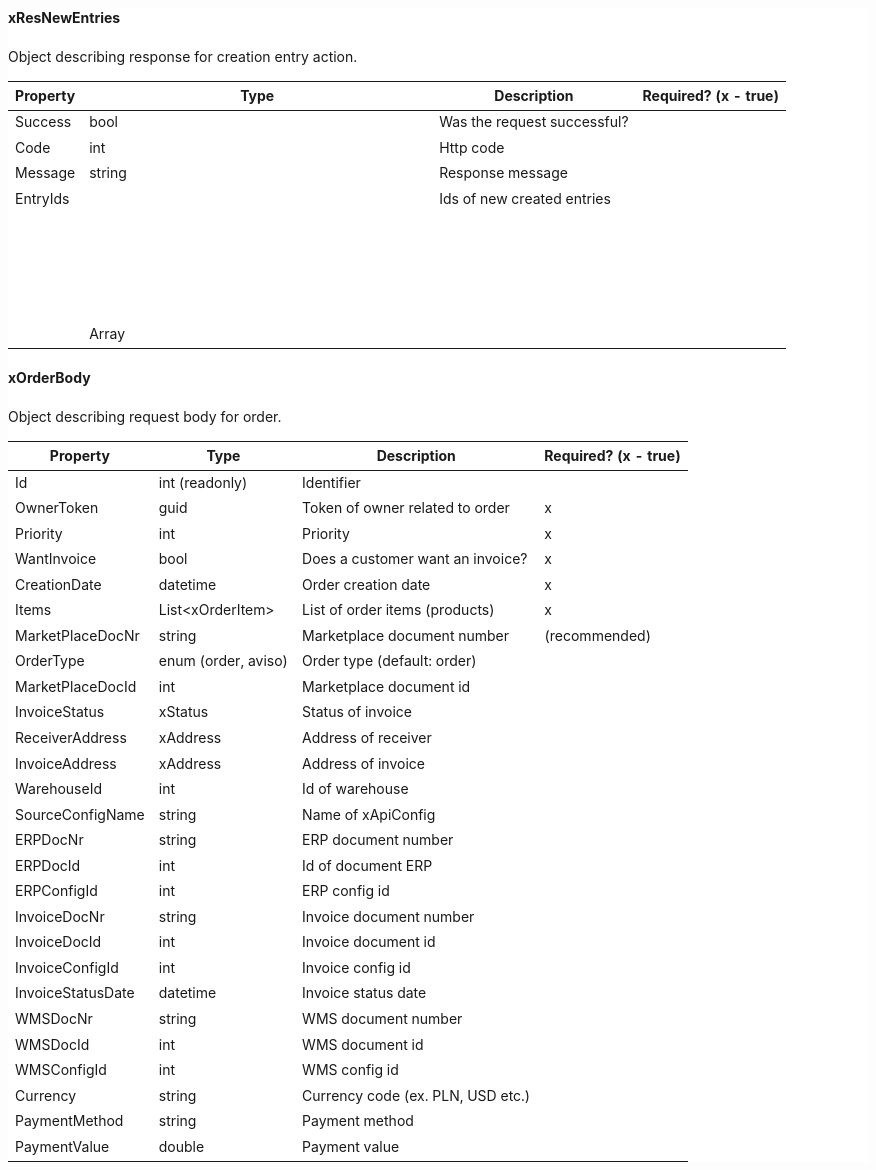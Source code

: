 #### xResNewEntries
Object describing response for creation entry action.

| **Property** | **Type** | **Description** | **Required? (x - true)** |
| --- | --- | --- | --- |
| Success | bool | Was the request successful? |     |
| Code | int | Http code |     |
| Message | string | Response message |     |
| EntryIds | Array<object> | Ids of new created entries |     |

#### xOrderBody
Object describing request body for order.

| **Property** | **Type** | **Description** | **Required? (x - true)** |
| --- | --- | --- | --- |
| Id  | int (readonly) | Identifier |     |
| OwnerToken | guid | Token of owner related to order | x   |
| Priority | int | Priority | x   |
| WantInvoice | bool | Does a customer want an invoice? | x   |
| CreationDate | datetime | Order creation date | x   |
| Items | List&lt;xOrderItem&gt; | List of order items (products) | x   |
| MarketPlaceDocNr | string | Marketplace document number | (recommended)   |
| OrderType | enum (order, aviso) | Order type (default: order)  |     |
| MarketPlaceDocId | int | Marketplace document id |     |
| InvoiceStatus | xStatus | Status of invoice |     |
| ReceiverAddress | xAddress | Address of receiver |     |
| InvoiceAddress | xAddress | Address of invoice |     |
| WarehouseId | int | Id of warehouse |     |
| SourceConfigName | string | Name of xApiConfig |     |
| ERPDocNr | string | ERP document number |     |
| ERPDocId | int | Id of document ERP |     |
| ERPConfigId | int | ERP config id |     |
| InvoiceDocNr | string | Invoice document number |     |
| InvoiceDocId | int | Invoice document id |     |
| InvoiceConfigId | int | Invoice config id |     |
| InvoiceStatusDate | datetime | Invoice status date |     |
| WMSDocNr | string | WMS document number |     |
| WMSDocId | int | WMS document id |     |
| WMSConfigId | int | WMS config id |     |
| Currency | string | Currency code (ex. PLN, USD etc.) |     |
| PaymentMethod | string | Payment method |     |
| PaymentValue | double | Payment value |     |